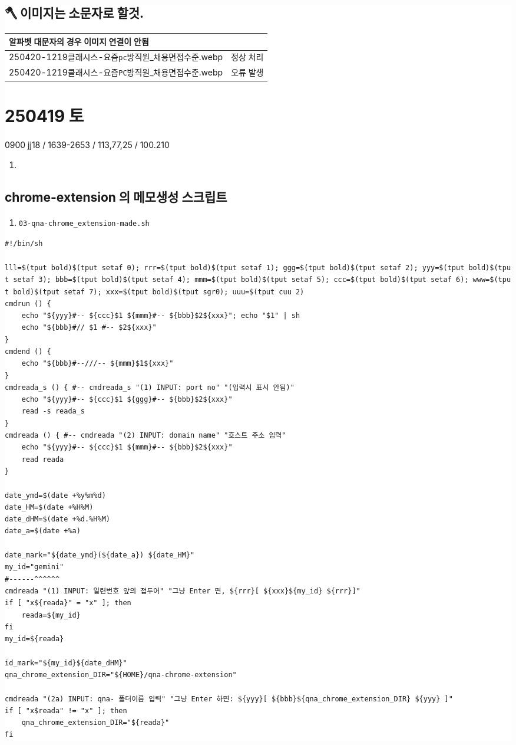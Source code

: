 ## 🪓 이미지는 소문자로 할것.

| 알파벳 대문자의 경우 이미지 연결이 안됨 |  |
|:----|:----|
| 250420-1219클래시스-요즘`pc`방직원_채용면접수준.webp | 정상 처리 |
| 250420-1219클래시스-요즘`PC`방직원_채용면접수준.webp | 오류 발생 |


# 250419 토
0900 jj18 / 1639-2653 / 113,77,25 / 100.210

1. 

## chrome-extension 의 메모생성 스크립트

1. `03-qna-chrome_extension-made.sh`
```
#!/bin/sh

lll=$(tput bold)$(tput setaf 0); rrr=$(tput bold)$(tput setaf 1); ggg=$(tput bold)$(tput setaf 2); yyy=$(tput bold)$(tput setaf 3); bbb=$(tput bold)$(tput setaf 4); mmm=$(tput bold)$(tput setaf 5); ccc=$(tput bold)$(tput setaf 6); www=$(tput bold)$(tput setaf 7); xxx=$(tput bold)$(tput sgr0); uuu=$(tput cuu 2)
cmdrun () {
    echo "${yyy}#-- ${ccc}$1 ${mmm}#-- ${bbb}$2${xxx}"; echo "$1" | sh
    echo "${bbb}#// $1 #-- $2${xxx}"
}
cmdend () {
    echo "${bbb}#--///-- ${mmm}$1${xxx}"
}
cmdreada_s () { #-- cmdreada_s "(1) INPUT: port no" "(입력시 표시 안됨)"
    echo "${yyy}#-- ${ccc}$1 ${ggg}#-- ${bbb}$2${xxx}"
    read -s reada_s
}
cmdreada () { #-- cmdreada "(2) INPUT: domain name" "호스트 주소 입력"
    echo "${yyy}#-- ${ccc}$1 ${mmm}#-- ${bbb}$2${xxx}"
    read reada
}

date_ymd=$(date +%y%m%d)
date_HM=$(date +%H%M)
date_dHM=$(date +%d.%H%M)
date_a=$(date +%a)

date_mark="${date_ymd}(${date_a}) ${date_HM}"
my_id="gemini"
#------^^^^^^
cmdreada "(1) INPUT: 일련번호 앞의 접두어" "그냥 Enter 면, ${rrr}[ ${xxx}${my_id} ${rrr}]"
if [ "x${reada}" = "x" ]; then
    reada=${my_id}
fi
my_id=${reada}

id_mark="${my_id}${date_dHM}"
qna_chrome_extension_DIR="${HOME}/qna-chrome-extension"

cmdreada "(2a) INPUT: qna- 폴더이름 입력" "그냥 Enter 하면: ${yyy}[ ${bbb}${qna_chrome_extension_DIR} ${yyy} ]"
if [ "x$reada" != "x" ]; then
    qna_chrome_extension_DIR="${reada}"
fi
```